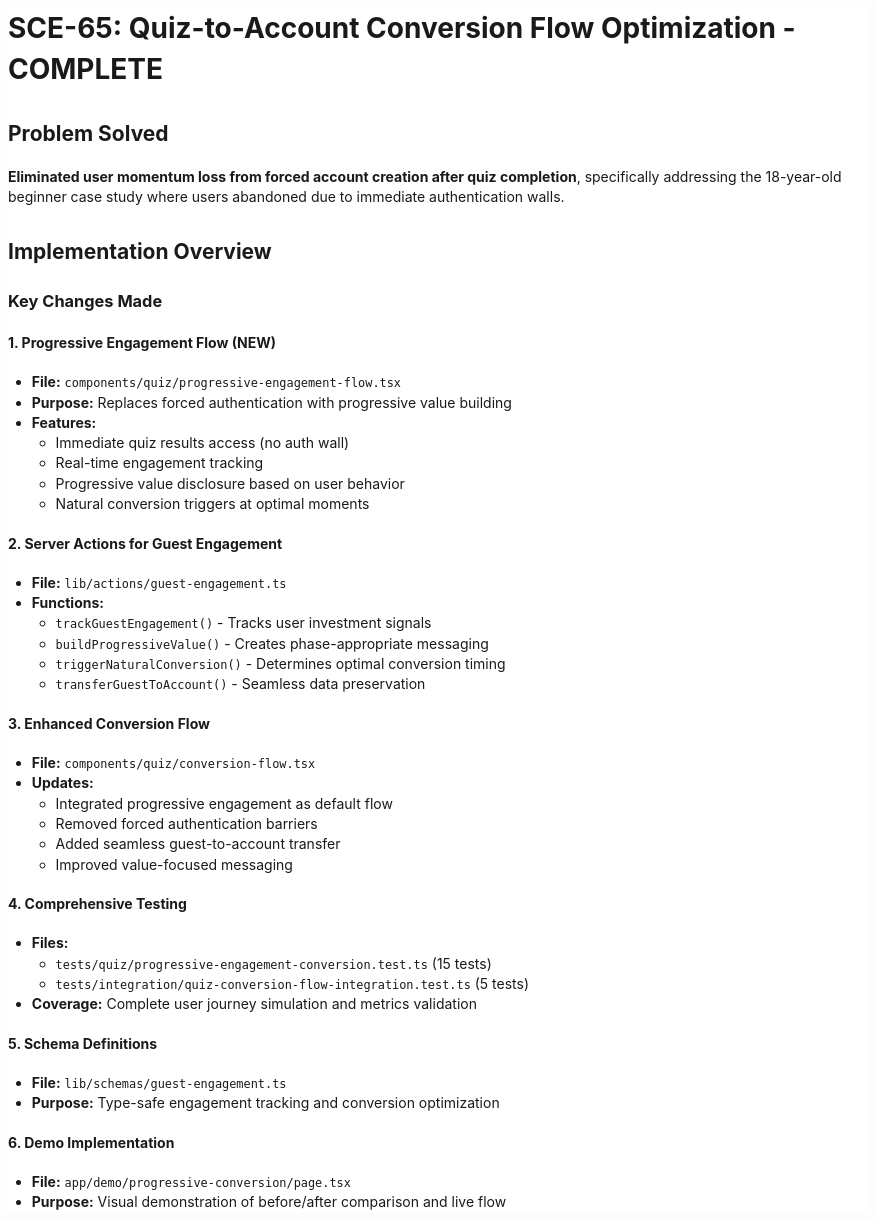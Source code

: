 # SCE-65: Quiz-to-Account Conversion Flow Optimization - COMPLETE

## Problem Solved
**Eliminated user momentum loss from forced account creation after quiz completion**, specifically addressing the 18-year-old beginner case study where users abandoned due to immediate authentication walls.

## Implementation Overview

### Key Changes Made

#### 1. Progressive Engagement Flow (NEW)
- **File:** `components/quiz/progressive-engagement-flow.tsx`
- **Purpose:** Replaces forced authentication with progressive value building
- **Features:**
  - Immediate quiz results access (no auth wall)
  - Real-time engagement tracking
  - Progressive value disclosure based on user behavior
  - Natural conversion triggers at optimal moments

#### 2. Server Actions for Guest Engagement
- **File:** `lib/actions/guest-engagement.ts`
- **Functions:**
  - `trackGuestEngagement()` - Tracks user investment signals
  - `buildProgressiveValue()` - Creates phase-appropriate messaging  
  - `triggerNaturalConversion()` - Determines optimal conversion timing
  - `transferGuestToAccount()` - Seamless data preservation

#### 3. Enhanced Conversion Flow
- **File:** `components/quiz/conversion-flow.tsx`
- **Updates:**
  - Integrated progressive engagement as default flow
  - Removed forced authentication barriers
  - Added seamless guest-to-account transfer
  - Improved value-focused messaging

#### 4. Comprehensive Testing
- **Files:** 
  - `tests/quiz/progressive-engagement-conversion.test.ts` (15 tests)
  - `tests/integration/quiz-conversion-flow-integration.test.ts` (5 tests)
- **Coverage:** Complete user journey simulation and metrics validation

#### 5. Schema Definitions
- **File:** `lib/schemas/guest-engagement.ts`
- **Purpose:** Type-safe engagement tracking and conversion optimization

#### 6. Demo Implementation
- **File:** `app/demo/progressive-conversion/page.tsx`
- **Purpose:** Visual demonstration of before/after comparison and live flow
